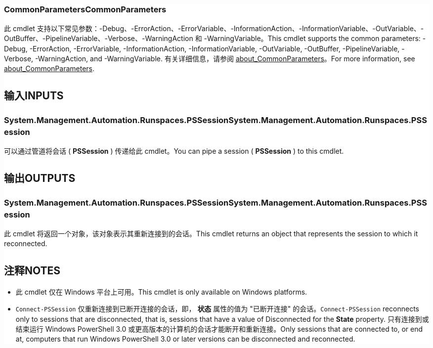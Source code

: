 ### <span data-ttu-id="11676-283">CommonParameters</span><span class="sxs-lookup"><span data-stu-id="11676-283">CommonParameters</span></span>

<span data-ttu-id="11676-284">此 cmdlet 支持以下常见参数：-Debug、-ErrorAction、-ErrorVariable、-InformationAction、-InformationVariable、-OutVariable、-OutBuffer、-PipelineVariable、-Verbose、-WarningAction 和 -WarningVariable。</span><span class="sxs-lookup"><span data-stu-id="11676-284">This cmdlet supports the common parameters: -Debug, -ErrorAction, -ErrorVariable, -InformationAction, -InformationVariable, -OutVariable, -OutBuffer, -PipelineVariable, -Verbose, -WarningAction, and -WarningVariable.</span></span> <span data-ttu-id="11676-285">有关详细信息，请参阅 [about_CommonParameters](https://go.microsoft.com/fwlink/?LinkID=113216)。</span><span class="sxs-lookup"><span data-stu-id="11676-285">For more information, see [about_CommonParameters](https://go.microsoft.com/fwlink/?LinkID=113216).</span></span>

## <span data-ttu-id="11676-286">输入</span><span class="sxs-lookup"><span data-stu-id="11676-286">INPUTS</span></span>

### <span data-ttu-id="11676-287">System.Management.Automation.Runspaces.PSSession</span><span class="sxs-lookup"><span data-stu-id="11676-287">System.Management.Automation.Runspaces.PSSession</span></span>

<span data-ttu-id="11676-288">可以通过管道将会话 ( **PSSession** ) 传递给此 cmdlet。</span><span class="sxs-lookup"><span data-stu-id="11676-288">You can pipe a session ( **PSSession** ) to this cmdlet.</span></span>

## <span data-ttu-id="11676-289">输出</span><span class="sxs-lookup"><span data-stu-id="11676-289">OUTPUTS</span></span>

### <span data-ttu-id="11676-290">System.Management.Automation.Runspaces.PSSession</span><span class="sxs-lookup"><span data-stu-id="11676-290">System.Management.Automation.Runspaces.PSSession</span></span>

<span data-ttu-id="11676-291">此 cmdlet 将返回一个对象，该对象表示其重新连接到的会话。</span><span class="sxs-lookup"><span data-stu-id="11676-291">This cmdlet returns an object that represents the session to which it reconnected.</span></span>

## <span data-ttu-id="11676-292">注释</span><span class="sxs-lookup"><span data-stu-id="11676-292">NOTES</span></span>

- <span data-ttu-id="11676-293">此 cmdlet 仅在 Windows 平台上可用。</span><span class="sxs-lookup"><span data-stu-id="11676-293">This cmdlet is only available on Windows platforms.</span></span>

- <span data-ttu-id="11676-294">`Connect-PSSession` 仅重新连接到已断开连接的会话，即， **状态** 属性的值为 "已断开连接" 的会话。</span><span class="sxs-lookup"><span data-stu-id="11676-294">`Connect-PSSession` reconnects only to sessions that are disconnected, that is, sessions that have a value of Disconnected for the **State** property.</span></span> <span data-ttu-id="11676-295">只有连接到或结束运行 Windows PowerShell 3.0 或更高版本的计算机的会话才能断开和重新连接。</span><span class="sxs-lookup"><span data-stu-id="11676-295">Only sessions that are connected to, or end at, computers that run Windows PowerShell 3.0 or later versions can be disconnected and reconnected.</span></span>
